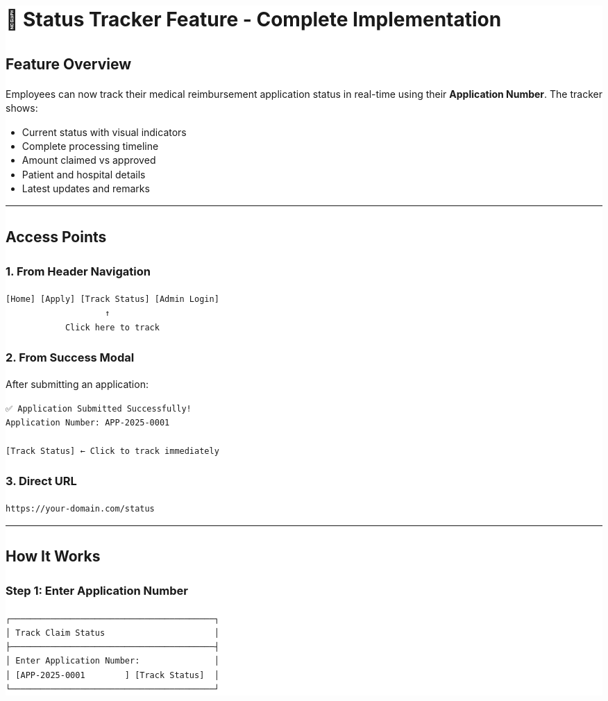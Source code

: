# 📍 Status Tracker Feature - Complete Implementation

## Feature Overview

Employees can now track their medical reimbursement application status in real-time using their **Application Number**. The tracker shows:
- Current status with visual indicators
- Complete processing timeline
- Amount claimed vs approved
- Patient and hospital details
- Latest updates and remarks

---

## Access Points

### 1. From Header Navigation
```
[Home] [Apply] [Track Status] [Admin Login]
                    ↑
            Click here to track
```

### 2. From Success Modal
After submitting an application:
```
✅ Application Submitted Successfully!
Application Number: APP-2025-0001

[Track Status] ← Click to track immediately
```

### 3. Direct URL
```
https://your-domain.com/status
```

---

## How It Works

### Step 1: Enter Application Number
```
┌─────────────────────────────────────────┐
│ Track Claim Status                      │
├─────────────────────────────────────────┤
│ Enter Application Number:               │
│ [APP-2025-0001        ] [Track Status]  │
└─────────────────────────────────────────┘
```
